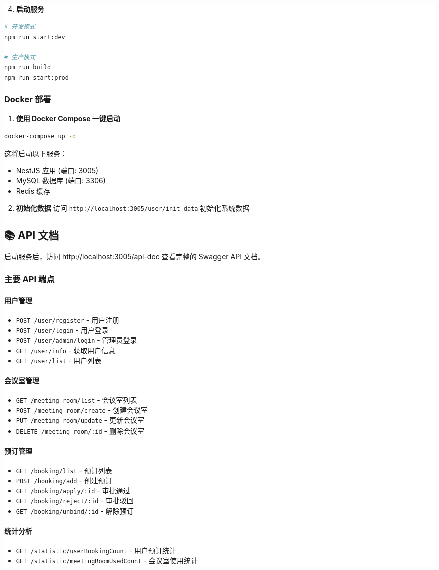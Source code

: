 4. **启动服务**
```bash
# 开发模式
npm run start:dev

# 生产模式
npm run build
npm run start:prod
```

### Docker 部署

1. **使用 Docker Compose 一键启动**
```bash
docker-compose up -d
```

这将启动以下服务：
- NestJS 应用 (端口: 3005)
- MySQL 数据库 (端口: 3306)
- Redis 缓存

2. **初始化数据**
访问 `http://localhost:3005/user/init-data` 初始化系统数据

## 📚 API 文档

启动服务后，访问 [http://localhost:3005/api-doc](http://localhost:3005/api-doc) 查看完整的 Swagger API 文档。

### 主要 API 端点

#### 用户管理
- `POST /user/register` - 用户注册
- `POST /user/login` - 用户登录
- `POST /user/admin/login` - 管理员登录
- `GET /user/info` - 获取用户信息
- `GET /user/list` - 用户列表

#### 会议室管理
- `GET /meeting-room/list` - 会议室列表
- `POST /meeting-room/create` - 创建会议室
- `PUT /meeting-room/update` - 更新会议室
- `DELETE /meeting-room/:id` - 删除会议室

#### 预订管理
- `GET /booking/list` - 预订列表
- `POST /booking/add` - 创建预订
- `GET /booking/apply/:id` - 审批通过
- `GET /booking/reject/:id` - 审批驳回
- `GET /booking/unbind/:id` - 解除预订

#### 统计分析
- `GET /statistic/userBookingCount` - 用户预订统计
- `GET /statistic/meetingRoomUsedCount` - 会议室使用统计
